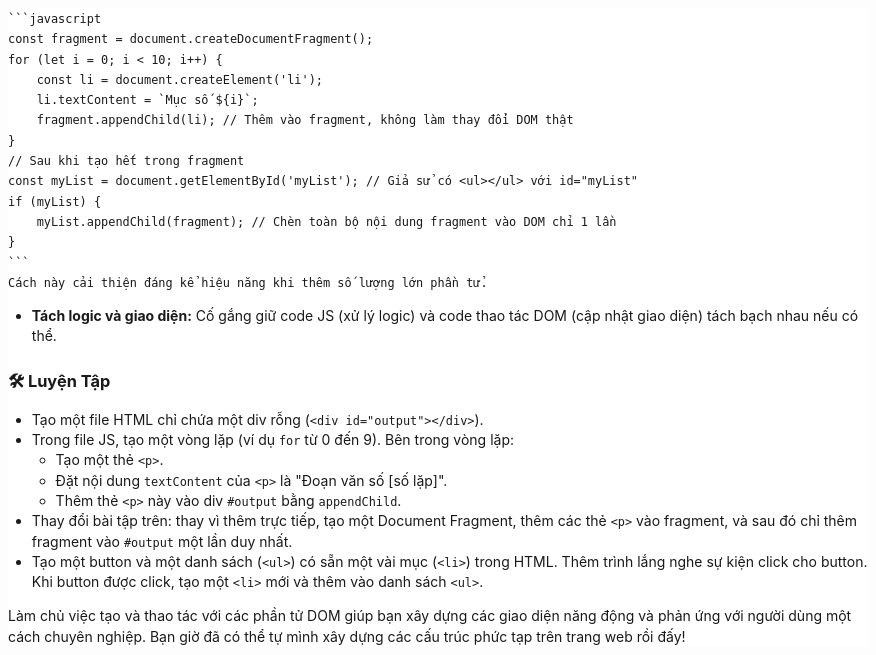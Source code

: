     ```javascript
    const fragment = document.createDocumentFragment();
    for (let i = 0; i < 10; i++) {
        const li = document.createElement('li');
        li.textContent = `Mục số ${i}`;
        fragment.appendChild(li); // Thêm vào fragment, không làm thay đổi DOM thật
    }
    // Sau khi tạo hết trong fragment
    const myList = document.getElementById('myList'); // Giả sử có <ul></ul> với id="myList"
    if (myList) {
        myList.appendChild(fragment); // Chèn toàn bộ nội dung fragment vào DOM chỉ 1 lần
    }
    ```
    Cách này cải thiện đáng kể hiệu năng khi thêm số lượng lớn phần tử.

*   **Tách logic và giao diện:** Cố gắng giữ code JS (xử lý logic) và code thao tác DOM (cập nhật giao diện) tách bạch nhau nếu có thể.

### 🛠 Luyện Tập

*   Tạo một file HTML chỉ chứa một div rỗng (`<div id="output"></div>`).
*   Trong file JS, tạo một vòng lặp (ví dụ `for` từ 0 đến 9). Bên trong vòng lặp:
    *   Tạo một thẻ `<p>`.
    *   Đặt nội dung `textContent` của `<p>` là "Đoạn văn số [số lặp]".
    *   Thêm thẻ `<p>` này vào div `#output` bằng `appendChild`.
*   Thay đổi bài tập trên: thay vì thêm trực tiếp, tạo một Document Fragment, thêm các thẻ `<p>` vào fragment, và sau đó chỉ thêm fragment vào `#output` một lần duy nhất.
*   Tạo một button và một danh sách (`<ul>`) có sẵn một vài mục (`<li>`) trong HTML. Thêm trình lắng nghe sự kiện click cho button. Khi button được click, tạo một `<li>` mới và thêm vào danh sách `<ul>`.

Làm chủ việc tạo và thao tác với các phần tử DOM giúp bạn xây dựng các giao diện năng động và phản ứng với người dùng một cách chuyên nghiệp. Bạn giờ đã có thể tự mình xây dựng các cấu trúc phức tạp trên trang web rồi đấy!

